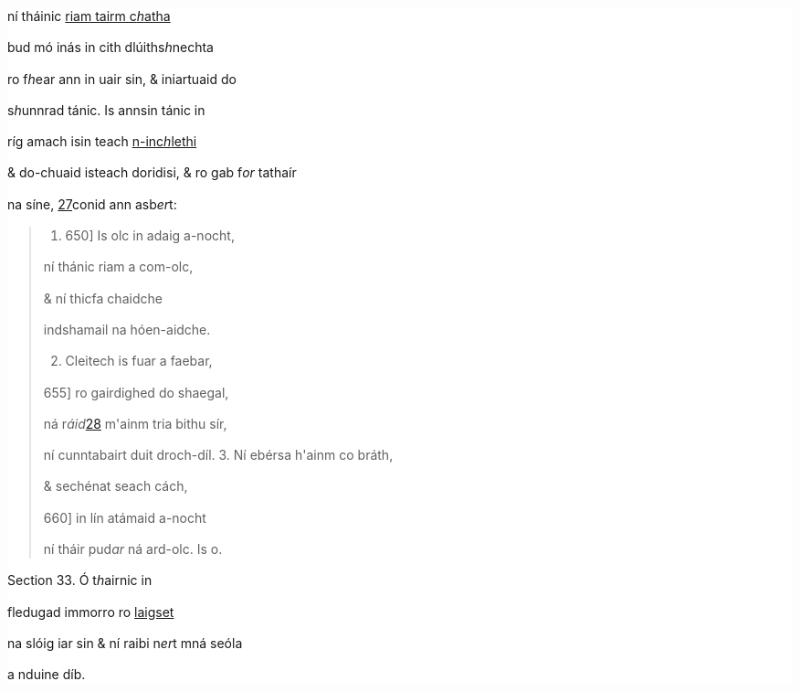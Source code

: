 ní tháinic [riam tairm c*h*atha](G302026/app050.html) 

bud mó inás in cith dlúiths*h*nechta 

ro f*h*ear ann in uair sin, & iniartuaid do 

s*h*unnrad tánic. Is annsin tánic in 

ríg amach isin teach [n-inc*h*lethi](G302026/app051.html) 

& do-chuaid isteach doridisi, & ro gab f*or* tathaír 

na síne, [27](javascript:footNote('G302026/note027.html'))conid ann asb*er*t:




> 1. 650] Is olc in adaig a-nocht,
>   
> ní thánic riam a com-olc,
>   
> & ní thicfa chaidche
>   
> indshamail na hóen-aidche.
> 
> 2. Cleitech is fuar a faebar,
>   
> 
>   
> 655] ro gairdighed do shaegal,
>   
> ná r*áid*[28](javascript:footNote('G302026/note028.html')) m'ainm tria bithu sír,
>   
> ní cunntabairt duit droch-díl.
> 3. Ní ebérsa h'ainm co bráth,
>   
> & sechénat seach cách,
>   
> 
>   
> 660] in lín atámaid a-nocht
>   
> ní tháir pud*ar* ná ard-olc.
> Is o.
> 
> 




Section 33. 
Ó t*h*airnic in 

fledugad immorro ro [laigset](G302026/app052.html) 

na slóig iar sin & ní raibi n*er*t mná seóla 

a nduine díb.
